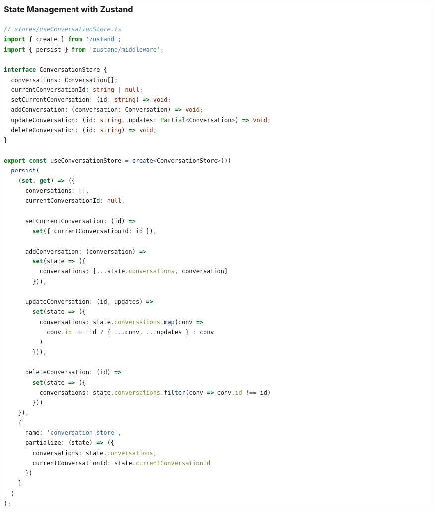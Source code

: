### State Management with Zustand
```typescript
// stores/useConversationStore.ts
import { create } from 'zustand';
import { persist } from 'zustand/middleware';

interface ConversationStore {
  conversations: Conversation[];
  currentConversationId: string | null;
  setCurrentConversation: (id: string) => void;
  addConversation: (conversation: Conversation) => void;
  updateConversation: (id: string, updates: Partial<Conversation>) => void;
  deleteConversation: (id: string) => void;
}

export const useConversationStore = create<ConversationStore>()(
  persist(
    (set, get) => ({
      conversations: [],
      currentConversationId: null,
      
      setCurrentConversation: (id) => 
        set({ currentConversationId: id }),
      
      addConversation: (conversation) => 
        set(state => ({
          conversations: [...state.conversations, conversation]
        })),
      
      updateConversation: (id, updates) => 
        set(state => ({
          conversations: state.conversations.map(conv =>
            conv.id === id ? { ...conv, ...updates } : conv
          )
        })),
      
      deleteConversation: (id) => 
        set(state => ({
          conversations: state.conversations.filter(conv => conv.id !== id)
        }))
    }),
    {
      name: 'conversation-store',
      partialize: (state) => ({
        conversations: state.conversations,
        currentConversationId: state.currentConversationId
      })
    }
  )
);
```
